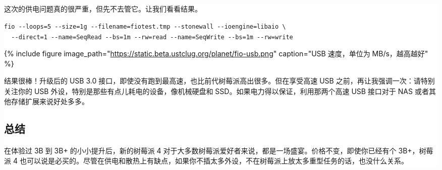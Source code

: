 这次的供电问题真的很严重，但先不去管它。让我们看看结果。

``` shell
fio --loops=5 --size=1g --filename=fiotest.tmp --stonewall --ioengine=libaio \
  --direct=1 --name=SeqRead --bs=1m --rw=read --name=SeqWrite --bs=1m --rw=write
```

{% include figure image_path="https://static.beta.ustclug.org/planet/fio-usb.png" caption="USB 速度，单位为 MB/s，越高越好" %}

结果很棒！升级后的 USB 3.0 接口，即使没有跑到最高速，也比前代树莓派高出很多。但在享受高速 USB 之前，再让我强调一次：请特别关注你的 USB 外设，特别是那些有点儿耗电的设备，像机械硬盘和 SSD。如果电力得以保证，利用那两个高速 USB 接口对于 NAS 或者其他存储扩展来说好处多多。

## 总结

在体验过 3B 到 3B+ 的小小提升后，新的树莓派 4 对于大多数树莓派爱好者来说，都是一场盛宴。价格不变，即使你已经有个 3B+，树莓派 4 也可以说是必买的。尽管在供电和散热上有缺点，如果你不插太多外设，不在树莓派上放太多重型任务的话，也没什么关系。
